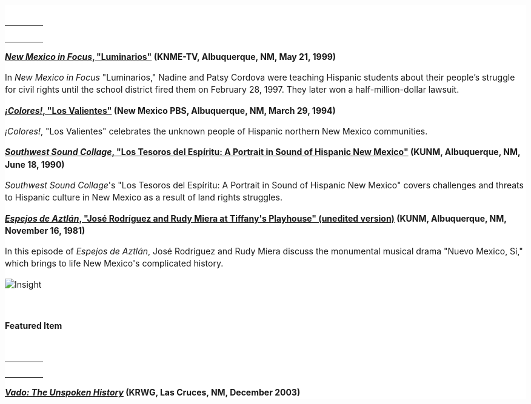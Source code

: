 <table class="full-width">
  <tbody>
    <tr>
      <td>
        <iframe class="exhibit-small-iframe" src=https://player.vimeo.com/video/724931814 frameborder="0" allow="autoplay; fullscreen; picture-in-picture" allowfullscreen></iframe>
      </td>
    </tr>
  </tbody>
</table>

**[*New Mexico in Focus*, "Luminarios"](/catalog/cpb-aacip-23602f4a023) (KNME-TV, Albuquerque, NM, May 21, 1999)**

In *New Mexico in Focus* "Luminarios," Nadine and Patsy Cordova were teaching Hispanic students about their people’s struggle for civil rights until the school district fired them on February 28, 1997. They later won a half-million-dollar lawsuit. 

**[*¡Colores!*, "Los Valientes"](/catalog/cpb-aacip-191-84zgn1z2) (New Mexico PBS, Albuquerque, NM, March 29, 1994)**

*¡Colores!*, "Los Valientes" celebrates the unknown people of Hispanic northern New Mexico communities.  

**[*Southwest Sound Collage*, "Los Tesoros del Espíritu: A Portrait in Sound of Hispanic New Mexico"](/catalog/cpb-aacip-207-61rfjd1n) (KUNM, Albuquerque, NM, June 18, 1990)**

*Southwest Sound Collage*'s "Los Tesoros del Espíritu: A Portrait in Sound of Hispanic New Mexico" covers challenges and threats to Hispanic culture in New Mexico as a result of land rights struggles. 

**[*Espejos de Aztlán*, "José Rodríguez and Rudy Miera at Tiffany's Playhouse" (unedited version)](/catalog/cpb-aacip-c198c660e62?start=57.6&end=1922.82) (KUNM, Albuquerque, NM, November 16, 1981)**

In this episode of *Espejos de Aztlán*, José Rodríguez and Rudy Miera discuss the monumental musical drama "Nuevo Mexico, Sí," which brings to life New Mexico's complicated history. 

<img title="INSIGHT" alt="Insight" src="https://s3.amazonaws.com/americanarchive.org/exhibits/Vado-1280x1280.png">

&emsp;

**Featured Item**

<table class="full-width">
  <tbody>
    <tr>
      <td>
        <iframe class="exhibit-small-iframe" src=https://player.vimeo.com/video/724928355 frameborder="0" allow="autoplay; fullscreen; picture-in-picture" allowfullscreen></iframe>
      </td>
    </tr>
  </tbody>
</table>

**[*Vado: The Unspoken History*](/catalog/cpb-aacip-79e43ae2f15) (KRWG, Las Cruces, NM, December 2003)**
